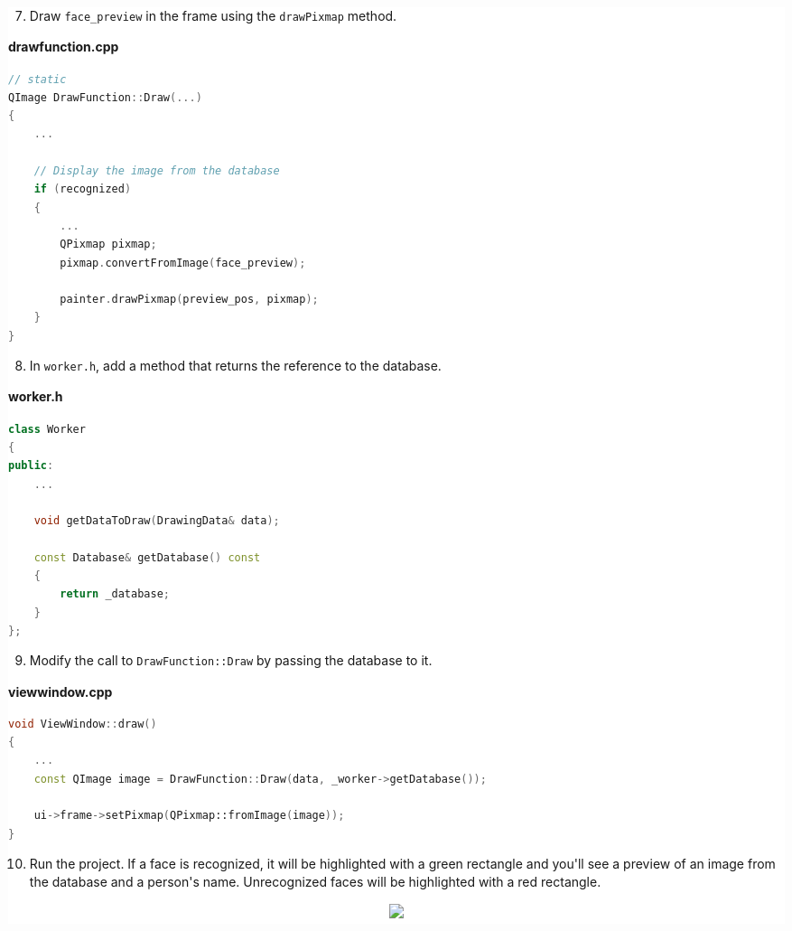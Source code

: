 7. Draw `face_preview` in the frame using the `drawPixmap` method.

**drawfunction.cpp**
```cpp
// static
QImage DrawFunction::Draw(...)
{
    ...
 
    // Display the image from the database
    if (recognized)
    {
        ...
        QPixmap pixmap;
        pixmap.convertFromImage(face_preview);

        painter.drawPixmap(preview_pos, pixmap);
    }
}
```

8. In `worker.h`, add a method that returns the reference to the database. 

**worker.h**
```cpp
class Worker
{
public:
    ...

    void getDataToDraw(DrawingData& data);

    const Database& getDatabase() const
    {
        return _database;
    }
};
```

9. Modify the call to `DrawFunction::Draw` by passing the database to it. 

**viewwindow.cpp**
```cpp
void ViewWindow::draw()
{
    ...
    const QImage image = DrawFunction::Draw(data, _worker->getDatabase());

    ui->frame->setPixmap(QPixmap::fromImage(image));
}
```

10. Run the project. If a face is recognized, it will be highlighted with a green rectangle and you'll see a preview of an image from the database and a person's name. Unrecognized faces will be highlighted with a red rectangle. 

<p align="center">
<img width="600" src="../../img/fourth_2.png"><br>
</p>
